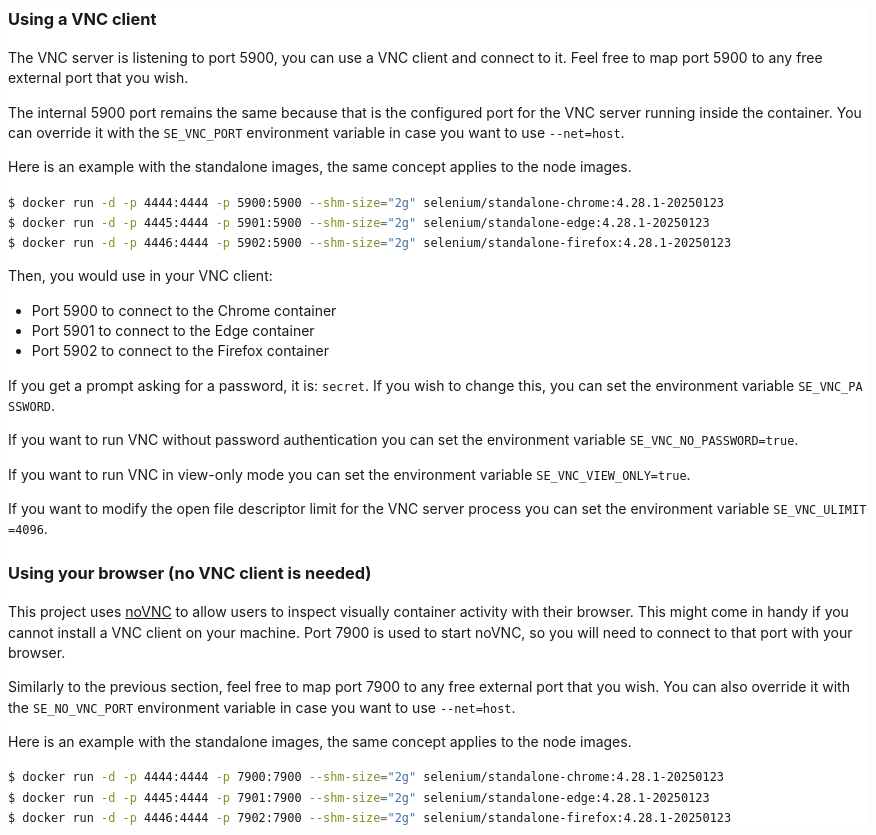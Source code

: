 ### Using a VNC client

The VNC server is listening to port 5900, you can use a VNC client and connect to it. Feel free to map port 5900 to 
any free external port that you wish.

The internal 5900 port remains the same because that is the configured port for the VNC server running inside the container. 
You can override it with the `SE_VNC_PORT` environment variable in case you want to use `--net=host`.

Here is an example with the standalone images, the same concept applies to the node images.
``` bash
$ docker run -d -p 4444:4444 -p 5900:5900 --shm-size="2g" selenium/standalone-chrome:4.28.1-20250123
$ docker run -d -p 4445:4444 -p 5901:5900 --shm-size="2g" selenium/standalone-edge:4.28.1-20250123
$ docker run -d -p 4446:4444 -p 5902:5900 --shm-size="2g" selenium/standalone-firefox:4.28.1-20250123
```

Then, you would use in your VNC client:
- Port 5900 to connect to the Chrome container
- Port 5901 to connect to the Edge container
- Port 5902 to connect to the Firefox container

If you get a prompt asking for a password, it is: `secret`. If you wish to change this, 
you can set the environment variable `SE_VNC_PASSWORD`.

If you want to run VNC without password authentication you can set the environment variable `SE_VNC_NO_PASSWORD=true`.

If you want to run VNC in view-only mode you can set the environment variable `SE_VNC_VIEW_ONLY=true`.

If you want to modify the open file descriptor limit for the VNC server process you can set the environment variable `SE_VNC_ULIMIT=4096`.

### Using your browser (no VNC client is needed)

This project uses [noVNC](https://github.com/novnc/noVNC) to allow users to inspect visually container activity with
their browser. This might come in handy if you cannot install a VNC client on your machine. Port 7900 is used to start
noVNC, so you will need to connect to that port with your browser.

Similarly to the previous section, feel free to map port 7900 to any free external port that you wish.
You can also override it with the `SE_NO_VNC_PORT` environment variable in case you want to use `--net=host`.

Here is an example with the standalone images, the same concept applies to the node images.
``` bash
$ docker run -d -p 4444:4444 -p 7900:7900 --shm-size="2g" selenium/standalone-chrome:4.28.1-20250123
$ docker run -d -p 4445:4444 -p 7901:7900 --shm-size="2g" selenium/standalone-edge:4.28.1-20250123
$ docker run -d -p 4446:4444 -p 7902:7900 --shm-size="2g" selenium/standalone-firefox:4.28.1-20250123
```
